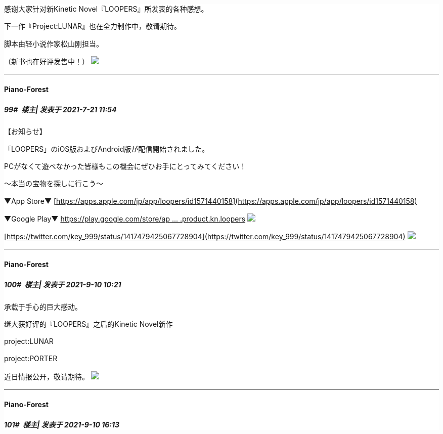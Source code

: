 感谢大家针对新Kinetic Novel『LOOPERS』所发表的各种感想。

下一作『Project:LUNAR』也在全力制作中，敬请期待。

脚本由轻小说作家松山刚担当。

（新书也在好评发售中！）
<img src="https://p.sda1.dev/2/2c47ebf6ca84f60dd3ba9945cf4e5369/2bca095a06a87da06bf6beb34bd1a4c220a8122b.jpg" referrerpolicy="no-referrer">

*****

####  Piano-Forest  
##### 99#         楼主| 发表于 2021-7-21 11:54

【お知らせ】

「LOOPERS」のiOS版およびAndroid版が配信開始されました。

PCがなくて遊べなかった皆様もこの機会にぜひお手にとってみてください！

～本当の宝物を探しに行こう～

▼App Store▼
[https://apps.apple.com/jp/app/loopers/id1571440158](https://apps.apple.com/jp/app/loopers/id1571440158)

▼Google Play▼
[https://play.google.com/store/ap ... .product.kn.loopers](https://play.google.com/store/apps/details?id=jp.co.product.kn.loopers)
<img src="https://p.sda1.dev/2/f708608e708d127518d9339cb20a4670/20210721_115410.jpg" referrerpolicy="no-referrer">

[https://twitter.com/key_999/status/1417479425067728904](https://twitter.com/key_999/status/1417479425067728904)
<img src="https://p.sda1.dev/2/c9d737955750bd4c8fd205f1c387e3f8/20210721_115208.jpg" referrerpolicy="no-referrer">

*****

####  Piano-Forest  
##### 100#         楼主| 发表于 2021-9-10 10:21

承载于手心的巨大感动。

继大获好评的『LOOPERS』之后的Kinetic Novel新作

project:LUNAR

project:PORTER

近日情报公开，敬请期待。
<img src="https://p.sda1.dev/2/cfb452d76a806eeecc9b7e1b916f873f/1631240348260.jpg" referrerpolicy="no-referrer">

*****

####  Piano-Forest  
##### 101#         楼主| 发表于 2021-9-10 16:13
